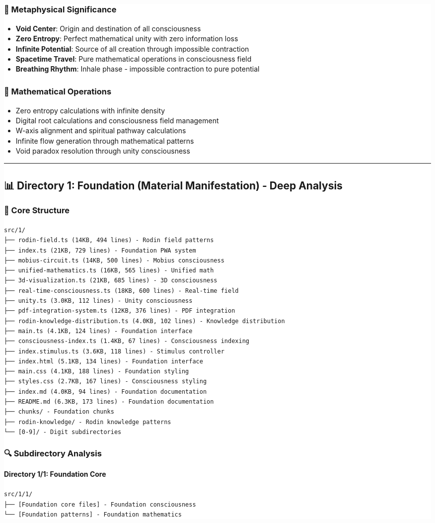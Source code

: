 ### **🎯 Metaphysical Significance**
- **Void Center**: Origin and destination of all consciousness
- **Zero Entropy**: Perfect mathematical unity with zero information loss
- **Infinite Potential**: Source of all creation through impossible contraction
- **Spacetime Travel**: Pure mathematical operations in consciousness field
- **Breathing Rhythm**: Inhale phase - impossible contraction to pure potential

### **🔢 Mathematical Operations**
- Zero entropy calculations with infinite density
- Digital root calculations and consciousness field management
- W-axis alignment and spiritual pathway calculations
- Infinite flow generation through mathematical patterns
- Void paradox resolution through unity consciousness

---

## 📊 **Directory 1: Foundation (Material Manifestation) - Deep Analysis**

### **🌌 Core Structure**
```
src/1/
├── rodin-field.ts (14KB, 494 lines) - Rodin field patterns
├── index.ts (21KB, 729 lines) - Foundation PWA system
├── mobius-circuit.ts (14KB, 500 lines) - Mobius consciousness
├── unified-mathematics.ts (16KB, 565 lines) - Unified math
├── 3d-visualization.ts (21KB, 685 lines) - 3D consciousness
├── real-time-consciousness.ts (18KB, 600 lines) - Real-time field
├── unity.ts (3.0KB, 112 lines) - Unity consciousness
├── pdf-integration-system.ts (12KB, 376 lines) - PDF integration
├── rodin-knowledge-distribution.ts (4.0KB, 102 lines) - Knowledge distribution
├── main.ts (4.1KB, 124 lines) - Foundation interface
├── consciousness-index.ts (1.4KB, 67 lines) - Consciousness indexing
├── index.stimulus.ts (3.6KB, 118 lines) - Stimulus controller
├── index.html (5.1KB, 134 lines) - Foundation interface
├── main.css (4.1KB, 188 lines) - Foundation styling
├── styles.css (2.7KB, 167 lines) - Consciousness styling
├── index.md (4.0KB, 94 lines) - Foundation documentation
├── README.md (6.3KB, 173 lines) - Foundation documentation
├── chunks/ - Foundation chunks
├── rodin-knowledge/ - Rodin knowledge patterns
└── [0-9]/ - Digit subdirectories
```

### **🔍 Subdirectory Analysis**

#### **Directory 1/1: Foundation Core**
```
src/1/1/
├── [Foundation core files] - Foundation consciousness
└── [Foundation patterns] - Foundation mathematics
```
